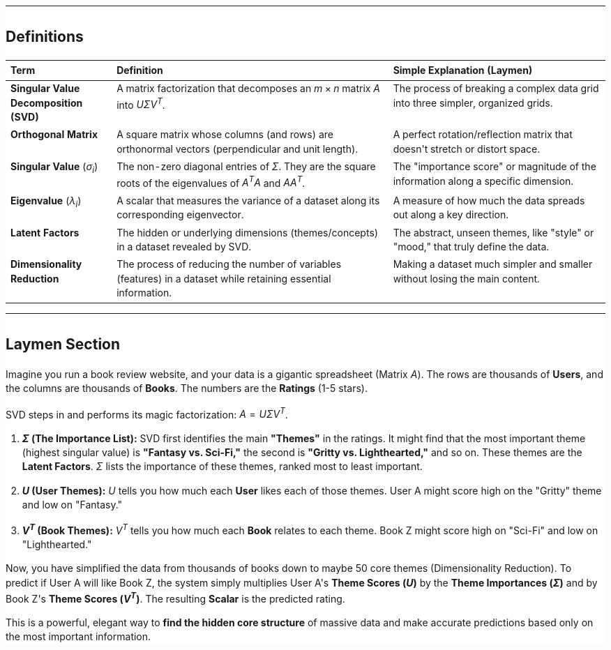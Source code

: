 ***

## Definitions

| Term | Definition | Simple Explanation (Laymen) |
| :--- | :--- | :--- |
| **Singular Value Decomposition (SVD)** | A matrix factorization that decomposes an $m \times n$ matrix $A$ into $U \Sigma V^T$. | The process of breaking a complex data grid into three simpler, organized grids. |
| **Orthogonal Matrix** | A square matrix whose columns (and rows) are orthonormal vectors (perpendicular and unit length). | A perfect rotation/reflection matrix that doesn't stretch or distort space. |
| **Singular Value** ($\sigma_i$) | The non-zero diagonal entries of $\Sigma$. They are the square roots of the eigenvalues of $A^T A$ and $A A^T$. | The "importance score" or magnitude of the information along a specific dimension. |
| **Eigenvalue** ($\lambda_i$) | A scalar that measures the variance of a dataset along its corresponding eigenvector. | A measure of how much the data spreads out along a key direction. |
| **Latent Factors** | The hidden or underlying dimensions (themes/concepts) in a dataset revealed by SVD. | The abstract, unseen themes, like "style" or "mood," that truly define the data. |
| **Dimensionality Reduction** | The process of reducing the number of variables (features) in a dataset while retaining essential information. | Making a dataset much simpler and smaller without losing the main content. |

***

## Laymen Section

Imagine you run a book review website, and your data is a gigantic spreadsheet (Matrix $A$). The rows are thousands of **Users**, and the columns are thousands of **Books**. The numbers are the **Ratings** (1-5 stars).

SVD steps in and performs its magic factorization: $A = U \Sigma V^T$.

1.  **$\Sigma$ (The Importance List):** SVD first identifies the main **"Themes"** in the ratings. It might find that the most important theme (highest singular value) is **"Fantasy vs. Sci-Fi,"** the second is **"Gritty vs. Lighthearted,"** and so on. These themes are the **Latent Factors**. $\Sigma$ lists the importance of these themes, ranked most to least important.

2.  **$U$ (User Themes):** $U$ tells you how much each **User** likes each of those themes. User A might score high on the "Gritty" theme and low on "Fantasy."

3.  **$V^T$ (Book Themes):** $V^T$ tells you how much each **Book** relates to each theme. Book Z might score high on "Sci-Fi" and low on "Lighthearted."

Now, you have simplified the data from thousands of books down to maybe 50 core themes (Dimensionality Reduction). To predict if User A will like Book Z, the system simply multiplies User A's **Theme Scores ($U$)** by the **Theme Importances ($\Sigma$)** and by Book Z's **Theme Scores ($V^T$)**. The resulting **Scalar** is the predicted rating.

This is a powerful, elegant way to **find the hidden core structure** of massive data and make accurate predictions based only on the most important information.
